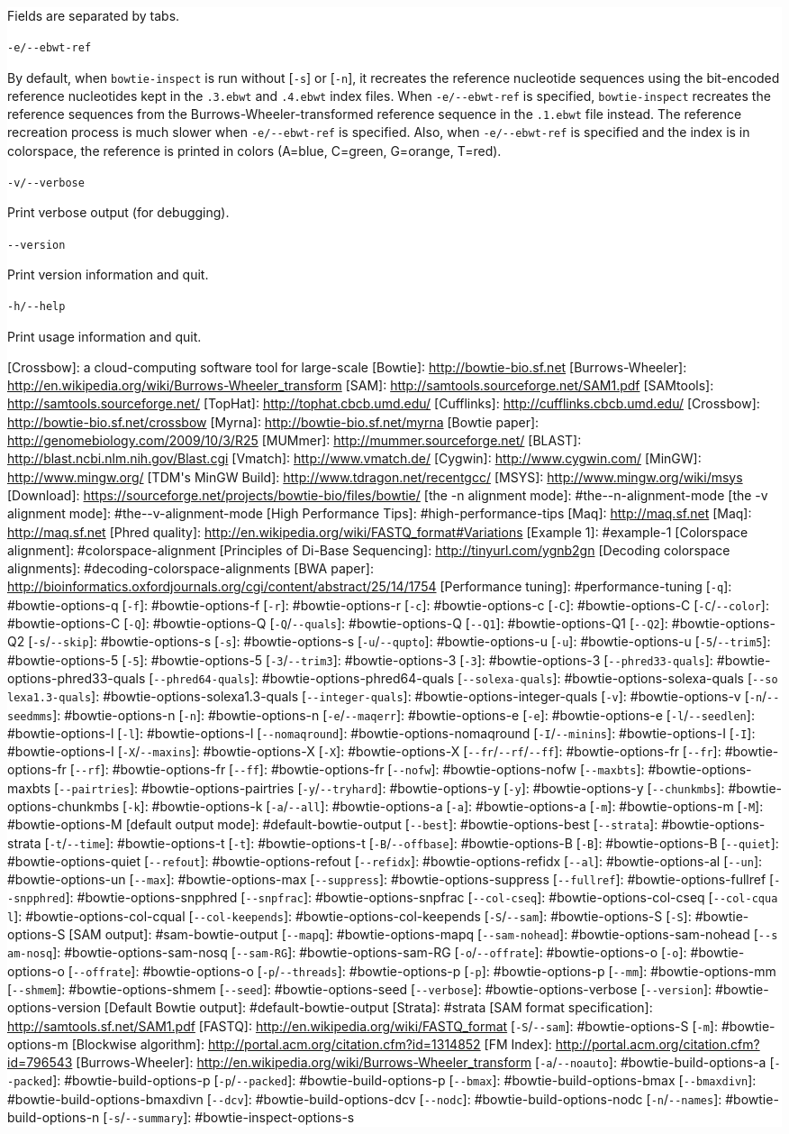 Fields are separated by tabs.

</td></tr><tr><td id="bowtie-inspect-options-e">

[`-e`/`--ebwt-ref`]: #bowtie-inspect-options-e

    -e/--ebwt-ref

</td><td>

By default, when `bowtie-inspect` is run without [`-s`] or [`-n`], it
recreates the reference nucleotide sequences using the bit-encoded
reference nucleotides kept in the `.3.ebwt` and `.4.ebwt` index files.
When `-e/--ebwt-ref` is specified, `bowtie-inspect` recreates the
reference sequences from the Burrows-Wheeler-transformed reference
sequence in the `.1.ebwt` file instead.  The reference recreation
process is much slower when `-e/--ebwt-ref` is specified.  Also, when
`-e/--ebwt-ref` is specified and the index is in colorspace, the
reference is printed in colors (A=blue, C=green, G=orange, T=red).

</td></tr><tr><td>

    -v/--verbose

</td><td>

Print verbose output (for debugging).

</td></tr><tr><td>

    --version

</td><td>

Print version information and quit.

</td></tr><tr><td>

    -h/--help

</td><td>

Print usage information and quit.

</td></tr></table>



[Crossbow]: a cloud-computing software tool for large-scale
[Bowtie]:          http://bowtie-bio.sf.net
[Burrows-Wheeler]: http://en.wikipedia.org/wiki/Burrows-Wheeler_transform
[SAM]:             http://samtools.sourceforge.net/SAM1.pdf
[SAMtools]:        http://samtools.sourceforge.net/
[TopHat]:          http://tophat.cbcb.umd.edu/
[Cufflinks]:       http://cufflinks.cbcb.umd.edu/
[Crossbow]:        http://bowtie-bio.sf.net/crossbow
[Myrna]:           http://bowtie-bio.sf.net/myrna
[Bowtie paper]:    http://genomebiology.com/2009/10/3/R25
[MUMmer]: http://mummer.sourceforge.net/
[BLAST]:  http://blast.ncbi.nlm.nih.gov/Blast.cgi
[Vmatch]: http://www.vmatch.de/
[Cygwin]:   http://www.cygwin.com/
[MinGW]:    http://www.mingw.org/
[TDM's MinGW Build]: http://www.tdragon.net/recentgcc/
[MSYS]:     http://www.mingw.org/wiki/msys
[Download]: https://sourceforge.net/projects/bowtie-bio/files/bowtie/
[the -n alignment mode]: #the--n-alignment-mode
[the -v alignment mode]: #the--v-alignment-mode
[High Performance Tips]: #high-performance-tips
[Maq]: http://maq.sf.net
[Maq]: http://maq.sf.net
[Phred quality]: http://en.wikipedia.org/wiki/FASTQ_format#Variations
[Example 1]: #example-1
[Colorspace alignment]: #colorspace-alignment
[Principles of Di-Base Sequencing]: http://tinyurl.com/ygnb2gn
[Decoding colorspace alignments]: #decoding-colorspace-alignments
[BWA paper]: http://bioinformatics.oxfordjournals.org/cgi/content/abstract/25/14/1754
[Performance tuning]: #performance-tuning
[`-q`]: #bowtie-options-q
[`-f`]: #bowtie-options-f
[`-r`]: #bowtie-options-r
[`-c`]: #bowtie-options-c
[`-C`]: #bowtie-options-C
[`-C`/`--color`]: #bowtie-options-C
[`-Q`]: #bowtie-options-Q
[`-Q`/`--quals`]: #bowtie-options-Q
[`--Q1`]: #bowtie-options-Q1
[`--Q2`]: #bowtie-options-Q2
[`-s`/`--skip`]: #bowtie-options-s
[`-s`]: #bowtie-options-s
[`-u`/`--qupto`]: #bowtie-options-u
[`-u`]: #bowtie-options-u
[`-5`/`--trim5`]: #bowtie-options-5
[`-5`]: #bowtie-options-5
[`-3`/`--trim3`]: #bowtie-options-3
[`-3`]: #bowtie-options-3
[`--phred33-quals`]: #bowtie-options-phred33-quals
[`--phred64-quals`]: #bowtie-options-phred64-quals
[`--solexa-quals`]: #bowtie-options-solexa-quals
[`--solexa1.3-quals`]: #bowtie-options-solexa1.3-quals
[`--integer-quals`]: #bowtie-options-integer-quals
[`-v`]: #bowtie-options-v
[`-n`/`--seedmms`]: #bowtie-options-n
[`-n`]: #bowtie-options-n
[`-e`/`--maqerr`]: #bowtie-options-e
[`-e`]: #bowtie-options-e
[`-l`/`--seedlen`]: #bowtie-options-l
[`-l`]: #bowtie-options-l
[`--nomaqround`]: #bowtie-options-nomaqround
[`-I`/`--minins`]: #bowtie-options-I
[`-I`]: #bowtie-options-I
[`-X`/`--maxins`]: #bowtie-options-X
[`-X`]: #bowtie-options-X
[`--fr`/`--rf`/`--ff`]: #bowtie-options-fr
[`--fr`]: #bowtie-options-fr
[`--rf`]: #bowtie-options-fr
[`--ff`]: #bowtie-options-fr
[`--nofw`]: #bowtie-options-nofw
[`--maxbts`]: #bowtie-options-maxbts
[`--pairtries`]: #bowtie-options-pairtries
[`-y`/`--tryhard`]: #bowtie-options-y
[`-y`]: #bowtie-options-y
[`--chunkmbs`]: #bowtie-options-chunkmbs
[`-k`]: #bowtie-options-k
[`-a`/`--all`]: #bowtie-options-a
[`-a`]: #bowtie-options-a
[`-m`]: #bowtie-options-m
[`-M`]: #bowtie-options-M
[default output mode]: #default-bowtie-output
[`--best`]: #bowtie-options-best
[`--strata`]: #bowtie-options-strata
[`-t`/`--time`]: #bowtie-options-t
[`-t`]: #bowtie-options-t
[`-B`/`--offbase`]: #bowtie-options-B
[`-B`]: #bowtie-options-B
[`--quiet`]: #bowtie-options-quiet
[`--refout`]: #bowtie-options-refout
[`--refidx`]: #bowtie-options-refidx
[`--al`]: #bowtie-options-al
[`--un`]: #bowtie-options-un
[`--max`]: #bowtie-options-max
[`--suppress`]: #bowtie-options-suppress
[`--fullref`]: #bowtie-options-fullref
[`--snpphred`]: #bowtie-options-snpphred
[`--snpfrac`]: #bowtie-options-snpfrac
[`--col-cseq`]: #bowtie-options-col-cseq
[`--col-cqual`]: #bowtie-options-col-cqual
[`--col-keepends`]: #bowtie-options-col-keepends
[`-S`/`--sam`]: #bowtie-options-S
[`-S`]: #bowtie-options-S
[SAM output]: #sam-bowtie-output
[`--mapq`]: #bowtie-options-mapq
[`--sam-nohead`]: #bowtie-options-sam-nohead
[`--sam-nosq`]: #bowtie-options-sam-nosq
[`--sam-RG`]: #bowtie-options-sam-RG
[`-o`/`--offrate`]: #bowtie-options-o
[`-o`]: #bowtie-options-o
[`--offrate`]: #bowtie-options-o
[`-p`/`--threads`]: #bowtie-options-p
[`-p`]: #bowtie-options-p
[`--mm`]: #bowtie-options-mm
[`--shmem`]: #bowtie-options-shmem
[`--seed`]: #bowtie-options-seed
[`--verbose`]: #bowtie-options-verbose
[`--version`]: #bowtie-options-version
[Default Bowtie output]: #default-bowtie-output
[Strata]: #strata
[SAM format specification]: http://samtools.sf.net/SAM1.pdf
[FASTQ]: http://en.wikipedia.org/wiki/FASTQ_format
[`-S`/`--sam`]: #bowtie-options-S
[`-m`]: #bowtie-options-m
[Blockwise algorithm]: http://portal.acm.org/citation.cfm?id=1314852
[FM Index]: http://portal.acm.org/citation.cfm?id=796543
[Burrows-Wheeler]: http://en.wikipedia.org/wiki/Burrows-Wheeler_transform
[`-a`/`--noauto`]: #bowtie-build-options-a
[`--packed`]: #bowtie-build-options-p
[`-p`/`--packed`]: #bowtie-build-options-p
[`--bmax`]: #bowtie-build-options-bmax
[`--bmaxdivn`]: #bowtie-build-options-bmaxdivn
[`--dcv`]: #bowtie-build-options-dcv
[`--nodc`]: #bowtie-build-options-nodc
[`-n`/`--names`]: #bowtie-build-options-n
[`-s`/`--summary`]: #bowtie-inspect-options-s